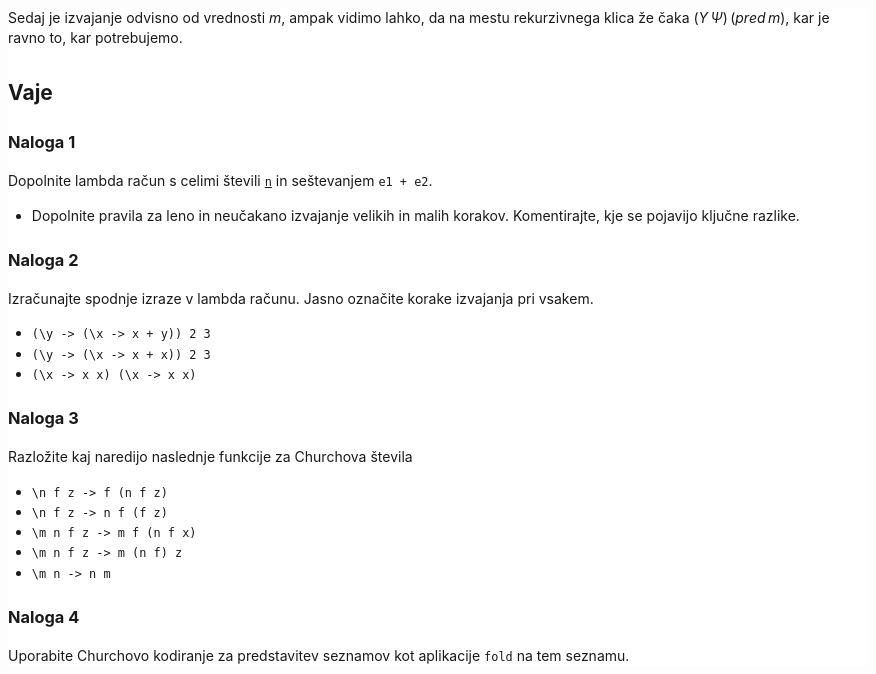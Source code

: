 Sedaj je izvajanje odvisno od vrednosti $m$, ampak vidimo lahko, da na mestu rekurzivnega klica že čaka $(Y \, \Psi) \, (pred \, m)$, kar je ravno to, kar potrebujemo.

## Vaje

### Naloga 1

Dopolnite lambda račun s celimi števili <u>`n`</u> in seštevanjem `e1 + e2`.  

- Dopolnite pravila za leno in neučakano izvajanje velikih in malih korakov. Komentirajte, kje se pojavijo ključne razlike.

### Naloga 2

Izračunajte spodnje izraze v lambda računu. Jasno označite korake izvajanja pri vsakem.

- `(\y -> (\x -> x + y)) 2 3`
- `(\y -> (\x -> x + x)) 2 3`
- `(\x -> x x) (\x -> x x)`

### Naloga 3

Razložite kaj naredijo naslednje funkcije za Churchova števila

- `\n f z -> f (n f z)`
- `\n f z -> n f (f z)`
- `\m n f z -> m f (n f x)`
- `\m n f z -> m (n f) z`
- `\m n -> n m`

### Naloga 4

Uporabite Churchovo kodiranje za predstavitev seznamov kot aplikacije `fold` na tem seznamu.
